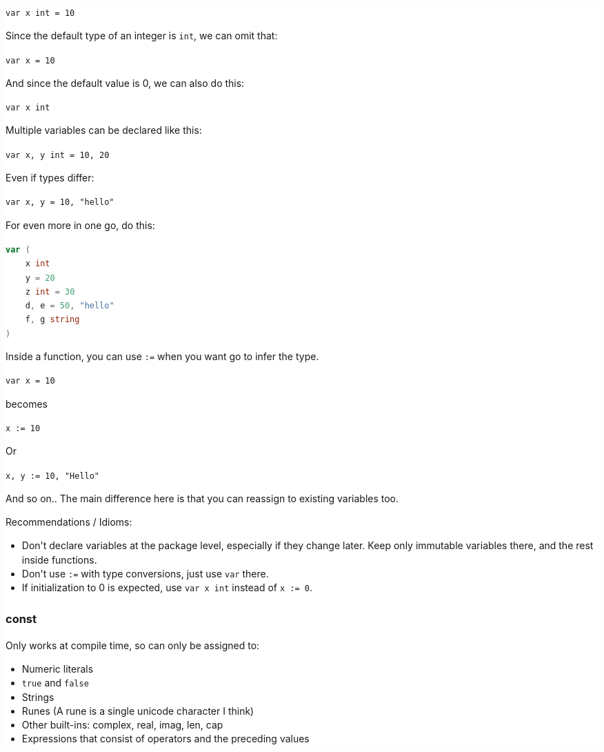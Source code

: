 `var x int = 10`

Since the default type of an integer is `int`, we can omit that:

`var x = 10`

And since the default value is 0, we can also do this:

`var x int`

Multiple variables can be declared like this:

`var x, y int = 10, 20`

Even if types differ:

`var x, y = 10, "hello"`

For even more in one go, do this:

``` go
var (
	x int
	y = 20
	z int = 30
	d, e = 50, "hello"
	f, g string
)
```

Inside a function, you can use `:=` when you want go to infer the type.

`var x = 10`

becomes

`x := 10`

Or

`x, y := 10, "Hello"`

And so on.. The main difference here is that you can reassign to existing
variables too.

Recommendations / Idioms: 

- Don't declare variables at the package level, especially if they change
later. Keep only immutable variables there, and the rest inside functions.
- Don't use `:=` with type conversions, just use `var` there.
- If initialization to 0 is expected, use `var x int` instead of `x := 0`.

### const

Only works at compile time, so can only be assigned to:

- Numeric literals
- `true` and `false`
- Strings
- Runes (A rune is a single unicode character I think)
- Other built-ins: complex, real, imag, len, cap
- Expressions that consist of operators and the preceding values
